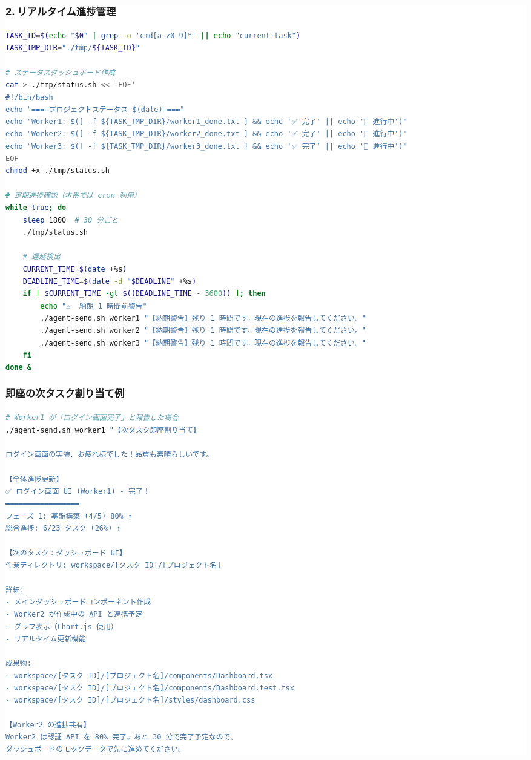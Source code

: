 ### 2. リアルタイム進捗管理
```bash
TASK_ID=$(echo "$0" | grep -o 'cmd[a-z0-9]*' || echo "current-task")
TASK_TMP_DIR="./tmp/${TASK_ID}"

# ステータスダッシュボード作成
cat > ./tmp/status.sh << 'EOF'
#!/bin/bash
echo "=== プロジェクトステータス $(date) ==="
echo "Worker1: $([ -f ${TASK_TMP_DIR}/worker1_done.txt ] && echo '✅ 完了' || echo '🔄 進行中')"
echo "Worker2: $([ -f ${TASK_TMP_DIR}/worker2_done.txt ] && echo '✅ 完了' || echo '🔄 進行中')"
echo "Worker3: $([ -f ${TASK_TMP_DIR}/worker3_done.txt ] && echo '✅ 完了' || echo '🔄 進行中')"
EOF
chmod +x ./tmp/status.sh

# 定期進捗確認（本番では cron 利用）
while true; do
    sleep 1800  # 30 分ごと
    ./tmp/status.sh
    
    # 遅延検出
    CURRENT_TIME=$(date +%s)
    DEADLINE_TIME=$(date -d "$DEADLINE" +%s)
    if [ $CURRENT_TIME -gt $((DEADLINE_TIME - 3600)) ]; then
        echo "⚠️  納期 1 時間前警告"
        ./agent-send.sh worker1 "【納期警告】残り 1 時間です。現在の進捗を報告してください。"
        ./agent-send.sh worker2 "【納期警告】残り 1 時間です。現在の進捗を報告してください。"
        ./agent-send.sh worker3 "【納期警告】残り 1 時間です。現在の進捗を報告してください。"
    fi
done &
```

### 即座の次タスク割り当て例
```bash
# Worker1 が「ログイン画面完了」と報告した場合
./agent-send.sh worker1 "【次タスク即座割り当て】

ログイン画面の実装、お疲れ様でした！品質も素晴らしいです。

【全体進捗更新】
✅ ログイン画面 UI (Worker1) - 完了！
━━━━━━━━━━━━━━━━━
フェーズ 1: 基盤構築 (4/5) 80% ↑
総合進捗: 6/23 タスク (26%) ↑

【次のタスク：ダッシュボード UI】
作業ディレクトリ: workspace/[タスク ID]/[プロジェクト名]

詳細:
- メインダッシュボードコンポーネント作成
- Worker2 が作成中の API と連携予定
- グラフ表示（Chart.js 使用）
- リアルタイム更新機能

成果物:
- workspace/[タスク ID]/[プロジェクト名]/components/Dashboard.tsx
- workspace/[タスク ID]/[プロジェクト名]/components/Dashboard.test.tsx
- workspace/[タスク ID]/[プロジェクト名]/styles/dashboard.css

【Worker2 の進捗共有】
Worker2 は認証 API を 80% 完了。あと 30 分で完了予定なので、
ダッシュボードのモックデータで先に進めてください。

```